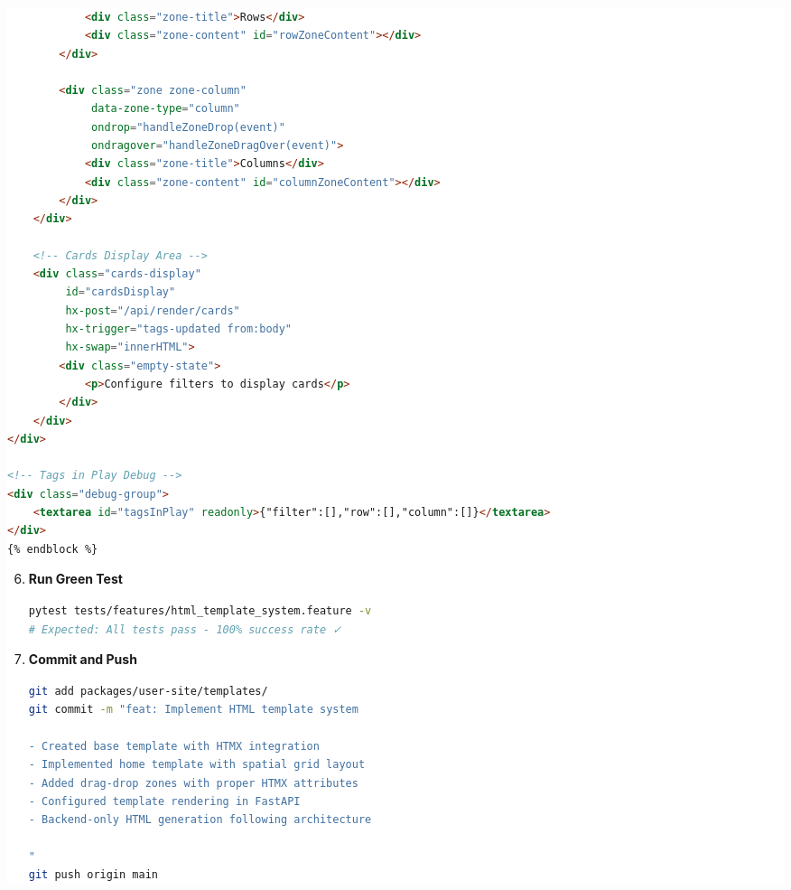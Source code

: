    ```html
               <div class="zone-title">Rows</div>
               <div class="zone-content" id="rowZoneContent"></div>
           </div>

           <div class="zone zone-column"
                data-zone-type="column"
                ondrop="handleZoneDrop(event)"
                ondragover="handleZoneDragOver(event)">
               <div class="zone-title">Columns</div>
               <div class="zone-content" id="columnZoneContent"></div>
           </div>
       </div>

       <!-- Cards Display Area -->
       <div class="cards-display"
            id="cardsDisplay"
            hx-post="/api/render/cards"
            hx-trigger="tags-updated from:body"
            hx-swap="innerHTML">
           <div class="empty-state">
               <p>Configure filters to display cards</p>
           </div>
       </div>
   </div>

   <!-- Tags in Play Debug -->
   <div class="debug-group">
       <textarea id="tagsInPlay" readonly>{"filter":[],"row":[],"column":[]}</textarea>
   </div>
   {% endblock %}
   ```

6. **Run Green Test**
   ```bash
   pytest tests/features/html_template_system.feature -v
   # Expected: All tests pass - 100% success rate ✓
   ```

7. **Commit and Push**
   ```bash
   git add packages/user-site/templates/
   git commit -m "feat: Implement HTML template system

   - Created base template with HTMX integration
   - Implemented home template with spatial grid layout
   - Added drag-drop zones with proper HTMX attributes
   - Configured template rendering in FastAPI
   - Backend-only HTML generation following architecture

   "
   git push origin main
   ```
